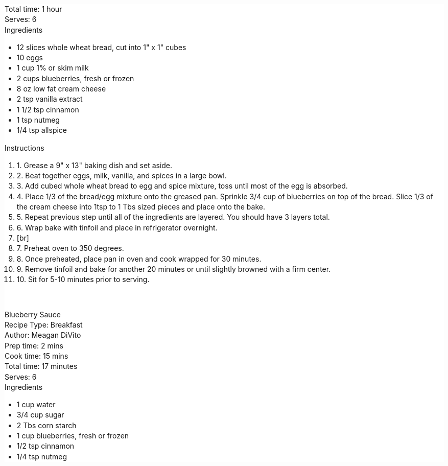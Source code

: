 <div class="ERHead">Total time: <time itemprop="totalTime" datetime="PT1H">1 hour</time></div>
<div class="ERHead">Serves: <span class="yield">6</span></div>
<div class="ERIngredients">
<div class="ERIngredientsHeader">Ingredients</div>
<ul class="ingredients">
<li class="ingredient">12 slices whole wheat bread, cut into 1" x 1" cubes</li>
<li class="ingredient">10 eggs</li>
<li class="ingredient">1 cup 1% or skim milk</li>
<li class="ingredient">2 cups blueberries, fresh or frozen</li>
<li class="ingredient">8 oz low fat cream cheese</li>
<li class="ingredient">2 tsp vanilla extract</li>
<li class="ingredient">1 1/2 tsp cinnamon</li>
<li class="ingredient">1 tsp nutmeg</li>
<li class="ingredient">1/4 tsp allspice</li>
</ul>
</div>
<div class="ERInstructions">
<div class="ERInstructionsHeader">Instructions</div>
<div class="instructions">
<ol>
<li class="instruction">1. Grease a 9" x 13" baking dish and set aside.</li>
<li class="instruction">2. Beat together eggs, milk, vanilla, and spices in a large bowl.</li>
<li class="instruction">3. Add cubed whole wheat bread to egg and spice mixture, toss until most of the egg is absorbed.</li>
<li class="instruction">4. Place 1/3 of the bread/egg mixture onto the greased pan. Sprinkle 3/4 cup of blueberries on top of the bread. Slice 1/3 of the cream cheese into 1tsp to 1 Tbs sized pieces and place onto the bake.</li>
<li class="instruction">5. Repeat previous step until all of the ingredients are layered. You should have 3 layers total.</li>
<li class="instruction">6. Wrap bake with tinfoil and place in refrigerator overnight.</li>
<li class="instruction">[br]</li>
<li class="instruction">7. Preheat oven to 350 degrees.</li>
<li class="instruction">8. Once preheated, place pan in oven and cook wrapped for 30 minutes.</li>
<li class="instruction">9. Remove tinfoil and bake for another 20 minutes or until slightly browned with a firm center.</li>
<li class="instruction">10. Sit for 5-10 minutes prior to serving.</li>
</ol>
</div>
</div>
<div class="ERNutrition"></div>
<div class="endeasyrecipe" style="display: none;">3.2.1271</div>
</div>
<p>&nbsp;</p>
<div class="easyrecipe">
<link itemprop="image" href="http://www.forthecloveofgarlic.com/wp-content/uploads/2013/12/PC154862.jpg" />
<div class="item ERName">Blueberry Sauce</div>
<div class="ERClear"></div>
<div class="ERHead"><span class="xlate">Recipe Type</span>: <span class="type">Breakfast</span></div>
<div class="ERHead">Author: <span class="author">Meagan DiVito</span></div>
<div class="ERHead">Prep time: <time itemprop="prepTime" datetime="PT10M">2 mins</time></div>
<div class="ERHead">Cook time: <time itemprop="cookTime" datetime="PT50M">15 mins</time></div>
<div class="ERHead">Total time: <time itemprop="totalTime" datetime="PT1H">17 minutes</time></div>
<div class="ERHead">Serves: <span class="yield">6</span></div>
<div class="ERIngredients">
<div class="ERIngredientsHeader">Ingredients</div>
<ul class="ingredients">
<li class="ingredient">1 cup water</li>
<li class="ingredient">3/4 cup sugar</li>
<li class="ingredient">2 Tbs corn starch</li>
<li class="ingredient">1 cup blueberries, fresh or frozen</li>
<li class="ingredient">1/2 tsp cinnamon</li>
<li class="ingredient">1/4 tsp nutmeg</li>